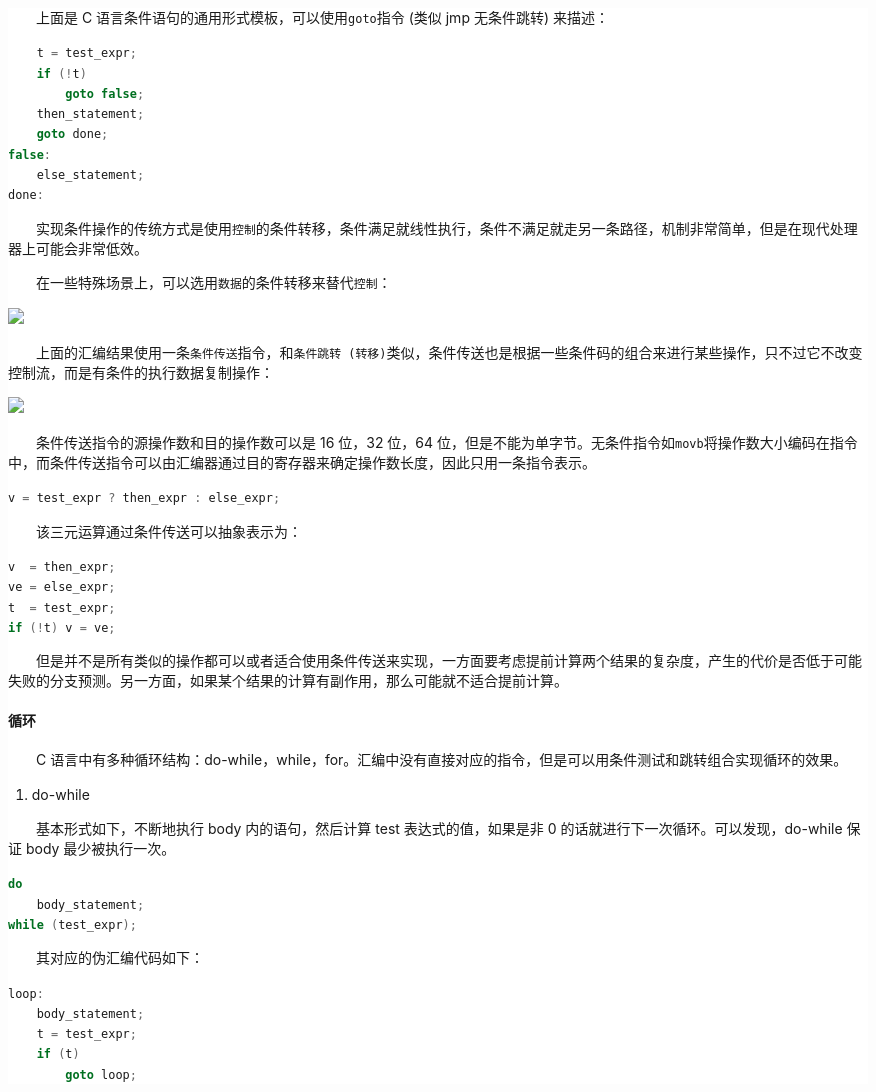 &emsp;&emsp;上面是 C 语言条件语句的通用形式模板，可以使用`goto`指令 (类似 jmp 无条件跳转) 来描述：

```c
    t = test_expr;
    if (!t)
        goto false;
    then_statement;
    goto done;
false:
    else_statement;
done:
```

&emsp;&emsp;实现条件操作的传统方式是使用`控制`的条件转移，条件满足就线性执行，条件不满足就走另一条路径，机制非常简单，但是在现代处理器上可能会非常低效。

&emsp;&emsp;在一些特殊场景上，可以选用`数据`的条件转移来替代`控制`：

![](13.png)

&emsp;&emsp;上面的汇编结果使用一条`条件传送`指令，和`条件跳转 (转移)`类似，条件传送也是根据一些条件码的组合来进行某些操作，只不过它不改变控制流，而是有条件的执行数据复制操作：

![](14.png)

&emsp;&emsp;条件传送指令的源操作数和目的操作数可以是 16 位，32 位，64 位，但是不能为单字节。无条件指令如`movb`将操作数大小编码在指令中，而条件传送指令可以由汇编器通过目的寄存器来确定操作数长度，因此只用一条指令表示。

```c
v = test_expr ? then_expr : else_expr;
```

&emsp;&emsp;该三元运算通过条件传送可以抽象表示为：
```c
v  = then_expr;
ve = else_expr;
t  = test_expr;
if (!t) v = ve;
```

&emsp;&emsp;但是并不是所有类似的操作都可以或者适合使用条件传送来实现，一方面要考虑提前计算两个结果的复杂度，产生的代价是否低于可能失败的分支预测。另一方面，如果某个结果的计算有副作用，那么可能就不适合提前计算。

#### 循环

&emsp;&emsp;C 语言中有多种循环结构：do-while，while，for。汇编中没有直接对应的指令，但是可以用条件测试和跳转组合实现循环的效果。

1.   do-while

&emsp;&emsp;基本形式如下，不断地执行 body 内的语句，然后计算 test 表达式的值，如果是非 0 的话就进行下一次循环。可以发现，do-while 保证 body 最少被执行一次。

```c
do
    body_statement;
while (test_expr);
```

&emsp;&emsp;其对应的伪汇编代码如下：

```c
loop:
    body_statement;
    t = test_expr;
    if (t)
        goto loop;
```
